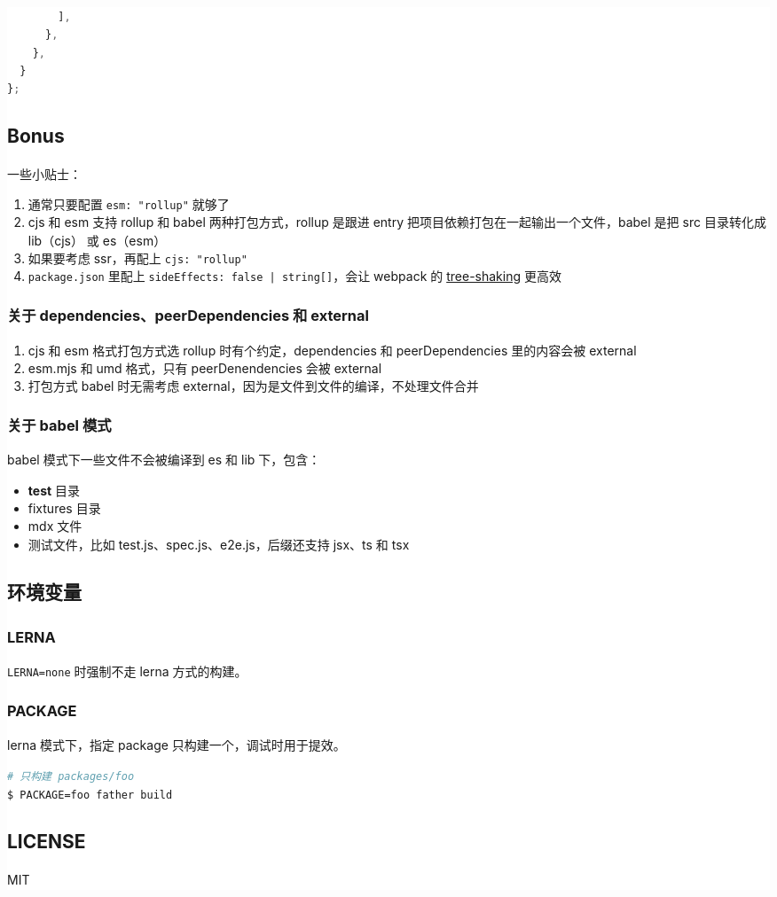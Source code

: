 ```js
        ],
      },
    },
  }
};
```

## Bonus

一些小贴士：

1. 通常只要配置 `esm: "rollup"` 就够了
2. cjs 和 esm 支持 rollup 和 babel 两种打包方式，rollup 是跟进 entry 把项目依赖打包在一起输出一个文件，babel 是把 src 目录转化成 lib（cjs） 或 es（esm）
3. 如果要考虑 ssr，再配上 `cjs: "rollup"`
4. `package.json` 里配上 `sideEffects: false | string[]`，会让 webpack 的 [tree-shaking](https://webpack.js.org/guides/tree-shaking/) 更高效

### 关于 dependencies、peerDependencies 和 external

1. cjs 和 esm 格式打包方式选 rollup 时有个约定，dependencies 和 peerDependencies 里的内容会被 external
2. esm.mjs 和 umd 格式，只有 peerDenendencies 会被 external
3. 打包方式 babel 时无需考虑 external，因为是文件到文件的编译，不处理文件合并

### 关于 babel 模式

babel 模式下一些文件不会被编译到 es 和 lib 下，包含：
* __test__ 目录
* fixtures 目录
* mdx 文件
* 测试文件，比如 test.js、spec.js、e2e.js，后缀还支持 jsx、ts 和 tsx

## 环境变量

### LERNA

`LERNA=none` 时强制不走 lerna 方式的构建。

### PACKAGE

lerna 模式下，指定 package 只构建一个，调试时用于提效。

```bash
# 只构建 packages/foo
$ PACKAGE=foo father build
```

## LICENSE

MIT
